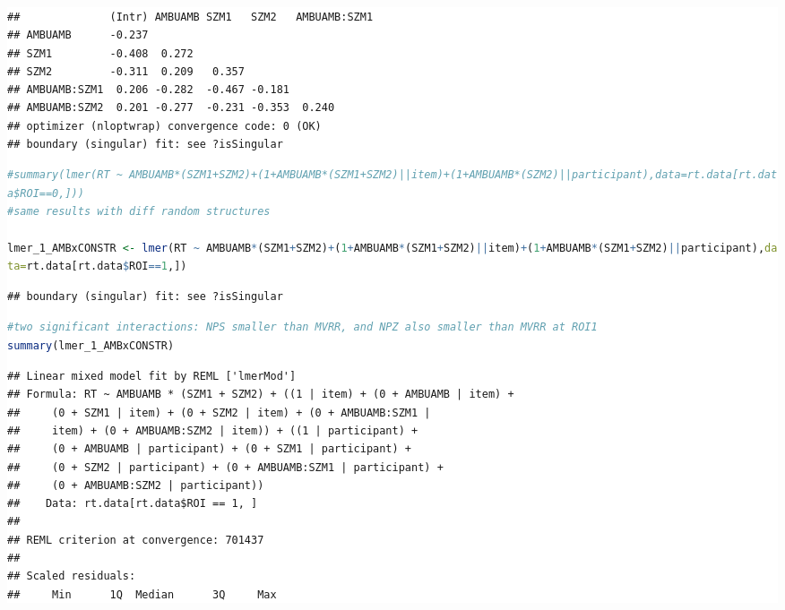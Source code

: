     ##              (Intr) AMBUAMB SZM1   SZM2   AMBUAMB:SZM1
    ## AMBUAMB      -0.237                                   
    ## SZM1         -0.408  0.272                            
    ## SZM2         -0.311  0.209   0.357                    
    ## AMBUAMB:SZM1  0.206 -0.282  -0.467 -0.181             
    ## AMBUAMB:SZM2  0.201 -0.277  -0.231 -0.353  0.240      
    ## optimizer (nloptwrap) convergence code: 0 (OK)
    ## boundary (singular) fit: see ?isSingular

``` r
#summary(lmer(RT ~ AMBUAMB*(SZM1+SZM2)+(1+AMBUAMB*(SZM1+SZM2)||item)+(1+AMBUAMB*(SZM2)||participant),data=rt.data[rt.data$ROI==0,]))
#same results with diff random structures

lmer_1_AMBxCONSTR <- lmer(RT ~ AMBUAMB*(SZM1+SZM2)+(1+AMBUAMB*(SZM1+SZM2)||item)+(1+AMBUAMB*(SZM1+SZM2)||participant),data=rt.data[rt.data$ROI==1,])
```

    ## boundary (singular) fit: see ?isSingular

``` r
#two significant interactions: NPS smaller than MVRR, and NPZ also smaller than MVRR at ROI1
summary(lmer_1_AMBxCONSTR)
```

    ## Linear mixed model fit by REML ['lmerMod']
    ## Formula: RT ~ AMBUAMB * (SZM1 + SZM2) + ((1 | item) + (0 + AMBUAMB | item) +  
    ##     (0 + SZM1 | item) + (0 + SZM2 | item) + (0 + AMBUAMB:SZM1 |  
    ##     item) + (0 + AMBUAMB:SZM2 | item)) + ((1 | participant) +  
    ##     (0 + AMBUAMB | participant) + (0 + SZM1 | participant) +  
    ##     (0 + SZM2 | participant) + (0 + AMBUAMB:SZM1 | participant) +  
    ##     (0 + AMBUAMB:SZM2 | participant))
    ##    Data: rt.data[rt.data$ROI == 1, ]
    ## 
    ## REML criterion at convergence: 701437
    ## 
    ## Scaled residuals: 
    ##     Min      1Q  Median      3Q     Max 